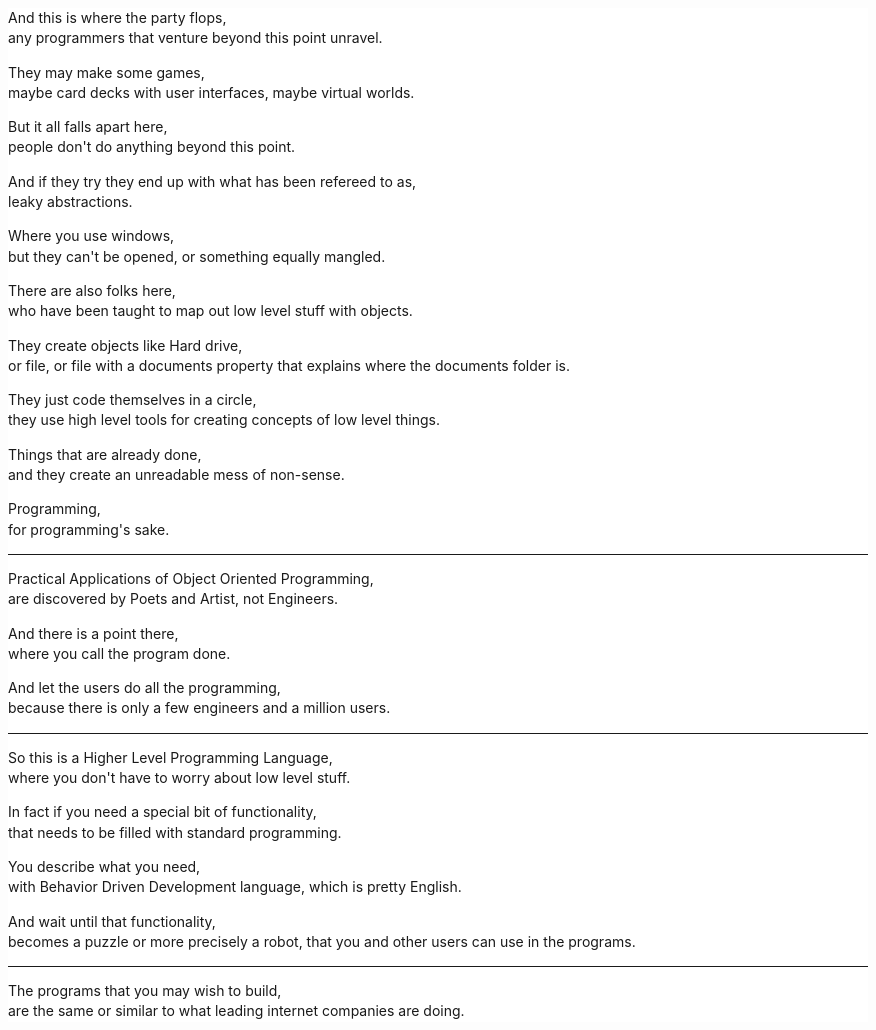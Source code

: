
And this is where the party flops,\
any programmers that venture beyond this point unravel.

They may make some games,\
maybe card decks with user interfaces, maybe virtual worlds.

But it all falls apart here,\
people don't do anything beyond this point.

And if they try they end up with what has been refereed to as,\
leaky abstractions.

Where you use windows,\
but they can't be opened, or something equally mangled.

There are also folks here,\
who have been taught to map out low level stuff with objects.

They create objects like Hard drive,\
or file, or file with a documents property that explains where the documents folder is.

They just code themselves in a circle,\
they use high level tools for creating concepts of low level things.

Things that are already done,\
and they create an unreadable mess of non-sense.

Programming,\
for programming's sake.

---

Practical Applications of Object Oriented Programming,\
are discovered by Poets and Artist, not Engineers.

And there is a point there,\
where you call the program done.

And let the users do all the programming,\
because there is only a few engineers and a million users.

---

So this is a Higher Level Programming Language,\
where you don't have to worry about low level stuff.

In fact if you need a special bit of functionality,\
that needs to be filled with standard programming.

You describe what you need,\
with Behavior Driven Development language, which is pretty English.

And wait until that functionality,\
becomes a puzzle or more precisely a robot, that you and other users can use in the programs.

---

The programs that you may wish to build,\
are the same or similar to what leading internet companies are doing.
